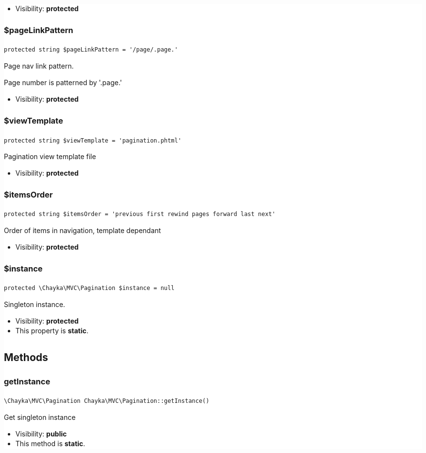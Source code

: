 



* Visibility: **protected**


### $pageLinkPattern

    protected string $pageLinkPattern = '/page/.page.'

Page nav link pattern.

Page number is patterned by '.page.'

* Visibility: **protected**


### $viewTemplate

    protected string $viewTemplate = 'pagination.phtml'

Pagination view template file



* Visibility: **protected**


### $itemsOrder

    protected string $itemsOrder = 'previous first rewind pages forward last next'

Order of items in navigation, template dependant



* Visibility: **protected**


### $instance

    protected \Chayka\MVC\Pagination $instance = null

Singleton instance.



* Visibility: **protected**
* This property is **static**.


Methods
-------


### getInstance

    \Chayka\MVC\Pagination Chayka\MVC\Pagination::getInstance()

Get singleton instance



* Visibility: **public**
* This method is **static**.

